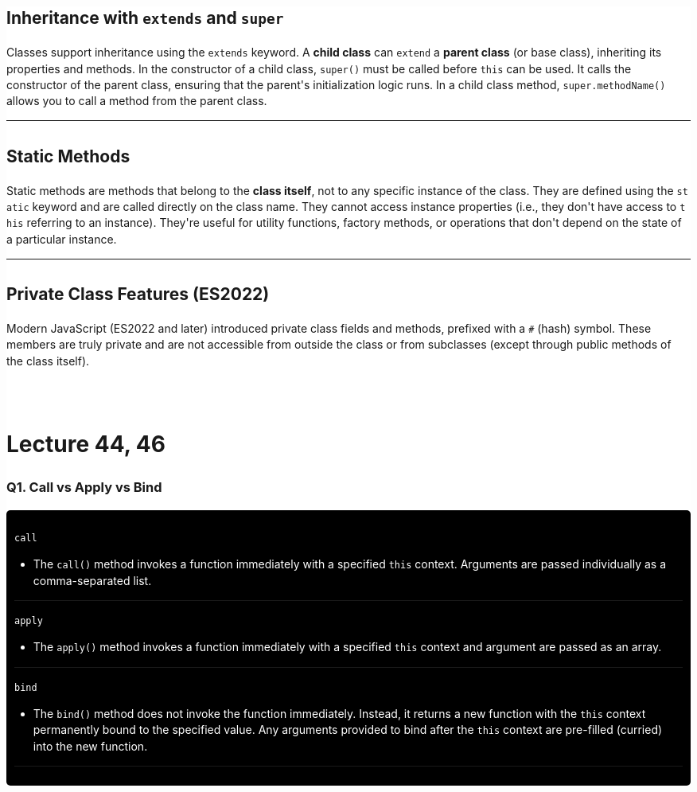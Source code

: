 
## Inheritance with `extends` and `super`

Classes support inheritance using the `extends` keyword. A **child class** can `extend` a **parent class** (or base class), inheriting its properties and methods. In the constructor of a child class, `super()` must be called before `this` can be used. It calls the constructor of the parent class, ensuring that the parent's initialization logic runs. In a child class method, `super.methodName()` allows you to call a method from the parent class.

---

## Static Methods

Static methods are methods that belong to the **class itself**, not to any specific instance of the class. They are defined using the `static` keyword and are called directly on the class name. They cannot access instance properties (i.e., they don't have access to `this` referring to an instance). They're useful for utility functions, factory methods, or operations that don't depend on the state of a particular instance.

---

## Private Class Features (ES2022)

Modern JavaScript (ES2022 and later) introduced private class fields and methods, prefixed with a `#` (hash) symbol. These members are truly private and are not accessible from outside the class or from subclasses (except through public methods of the class itself).

</div>
</br>

# Lecture 44, 46

### Q1. Call vs Apply vs Bind

<div style="background-color:black; color:white; padding: 10px; border-radius: 5px;">

`call`

- The `call()` method invokes a function immediately with a specified `this` context. Arguments are passed individually as a comma-separated list.

---

`apply`

- The `apply()` method invokes a function immediately with a specified `this` context and argument are passed as an array.

---

`bind`

- The `bind()` method does not invoke the function immediately. Instead, it returns a new function with the `this` context permanently bound to the specified value. Any arguments provided to bind after the `this` context are pre-filled (curried) into the new function.

---